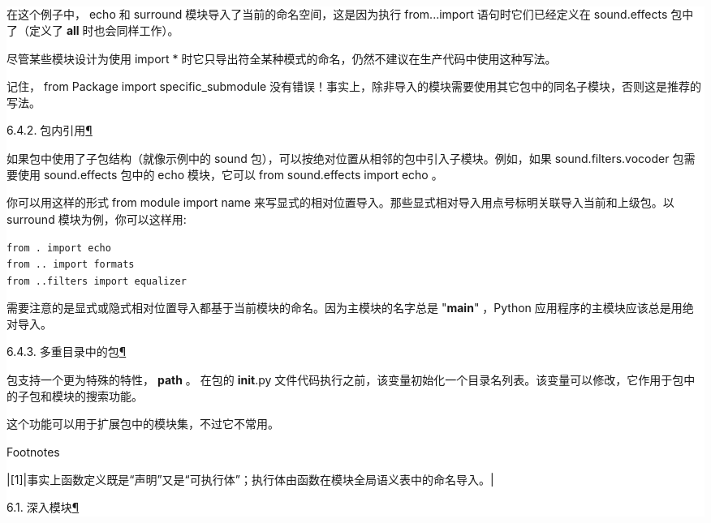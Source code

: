 




在这个例子中， echo 和 surround 模块导入了当前的命名空间，这是因为执行 from...import 语句时它们已经定义在 sound.effects 包中了（定义了 __all__ 时也会同样工作）。


尽管某些模块设计为使用 import * 时它只导出符全某种模式的命名，仍然不建议在生产代码中使用这种写法。


记住， from Package import specific_submodule  没有错误！事实上，除非导入的模块需要使用其它包中的同名子模块，否则这是推荐的写法。





<span id="id11" ></span>
6.4.2. 包内引用[¶](#id11)

如果包中使用了子包结构（就像示例中的 sound  包），可以按绝对位置从相邻的包中引入子模块。例如，如果 sound.filters.vocoder 包需要使用 sound.effects 包中的 echo 模块，它可以 from sound.effects import echo 。


你可以用这样的形式 from module import name 来写显式的相对位置导入。那些显式相对导入用点号标明关联导入当前和上级包。以 surround 模块为例，你可以这样用:




```
from . import echo
from .. import formats
from ..filters import equalizer

```






需要注意的是显式或隐式相对位置导入都基于当前模块的命名。因为主模块的名字总是 "__main__" ，Python 应用程序的主模块应该总是用绝对导入。





<span id="id12" ></span>
6.4.3. 多重目录中的包[¶](#id12)

包支持一个更为特殊的特性， __path__ 。 在包的 __init__.py 文件代码执行之前，该变量初始化一个目录名列表。该变量可以修改，它作用于包中的子包和模块的搜索功能。


这个功能可以用于扩展包中的模块集，不过它不常用。


Footnotes




<span id="id13" ></span>|[1]|事实上函数定义既是“声明”又是“可执行体”；执行体由函数在模块全局语义表中的命名导入。|











<span id="tut-moremodules" ></span>
6.1. 深入模块[¶](#tut-moremodules)
